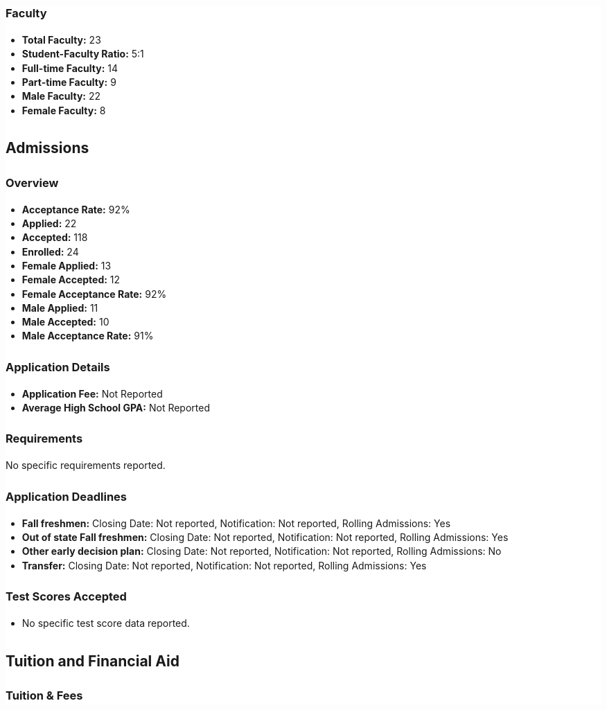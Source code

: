 ### Faculty

- **Total Faculty:** 23
- **Student-Faculty Ratio:** 5:1
- **Full-time Faculty:** 14
- **Part-time Faculty:** 9
- **Male Faculty:** 22
- **Female Faculty:** 8

## Admissions

### Overview

- **Acceptance Rate:** 92%
- **Applied:** 22
- **Accepted:** 118
- **Enrolled:** 24
- **Female Applied:** 13
- **Female Accepted:** 12
- **Female Acceptance Rate:** 92%
- **Male Applied:** 11
- **Male Accepted:** 10
- **Male Acceptance Rate:** 91%

### Application Details

- **Application Fee:** Not Reported
- **Average High School GPA:** Not Reported

### Requirements

No specific requirements reported.

### Application Deadlines

- **Fall freshmen:** Closing Date: Not reported, Notification: Not reported, Rolling Admissions: Yes
- **Out of state Fall freshmen:** Closing Date: Not reported, Notification: Not reported, Rolling Admissions: Yes
- **Other early decision plan:** Closing Date: Not reported, Notification: Not reported, Rolling Admissions: No
- **Transfer:** Closing Date: Not reported, Notification: Not reported, Rolling Admissions: Yes

### Test Scores Accepted

- No specific test score data reported.

## Tuition and Financial Aid

### Tuition & Fees
